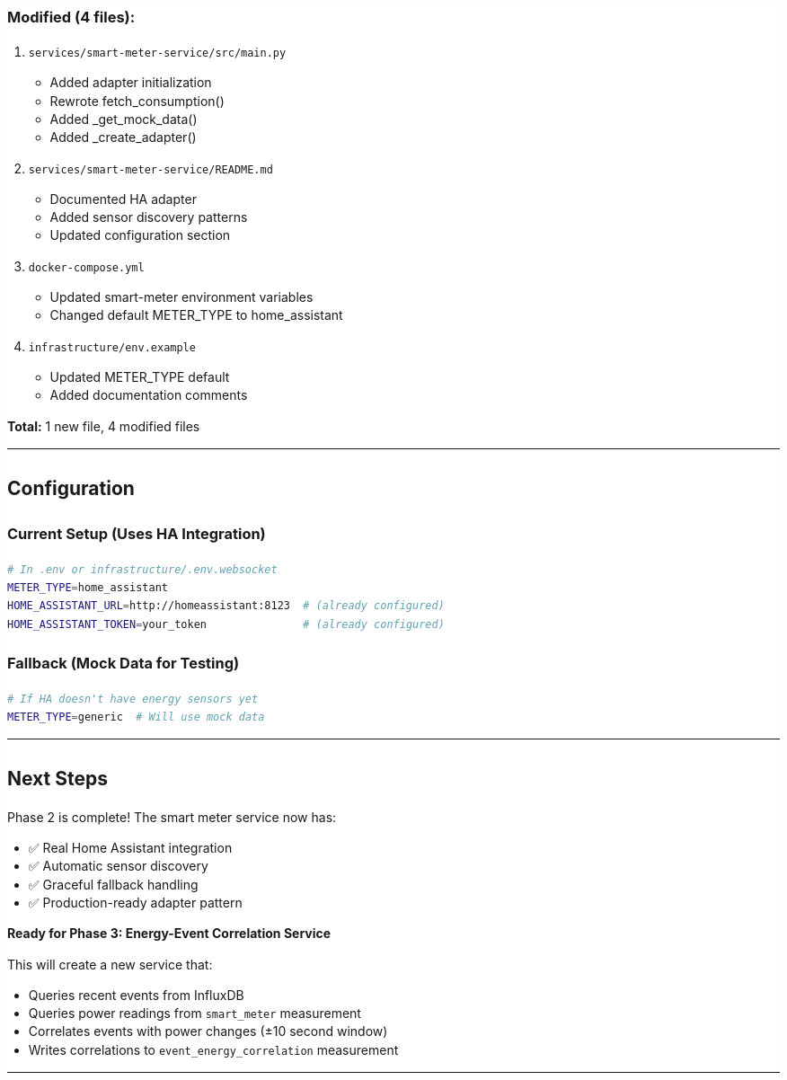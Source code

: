 ### Modified (4 files):
1. `services/smart-meter-service/src/main.py`
   - Added adapter initialization
   - Rewrote fetch_consumption()
   - Added _get_mock_data()
   - Added _create_adapter()

2. `services/smart-meter-service/README.md`
   - Documented HA adapter
   - Added sensor discovery patterns
   - Updated configuration section

3. `docker-compose.yml`
   - Updated smart-meter environment variables
   - Changed default METER_TYPE to home_assistant

4. `infrastructure/env.example`
   - Updated METER_TYPE default
   - Added documentation comments

**Total:** 1 new file, 4 modified files

---

## Configuration

### Current Setup (Uses HA Integration)
```bash
# In .env or infrastructure/.env.websocket
METER_TYPE=home_assistant
HOME_ASSISTANT_URL=http://homeassistant:8123  # (already configured)
HOME_ASSISTANT_TOKEN=your_token               # (already configured)
```

### Fallback (Mock Data for Testing)
```bash
# If HA doesn't have energy sensors yet
METER_TYPE=generic  # Will use mock data
```

---

## Next Steps

Phase 2 is complete! The smart meter service now has:
- ✅ Real Home Assistant integration
- ✅ Automatic sensor discovery
- ✅ Graceful fallback handling
- ✅ Production-ready adapter pattern

**Ready for Phase 3: Energy-Event Correlation Service**

This will create a new service that:
- Queries recent events from InfluxDB
- Queries power readings from `smart_meter` measurement
- Correlates events with power changes (±10 second window)
- Writes correlations to `event_energy_correlation` measurement

---